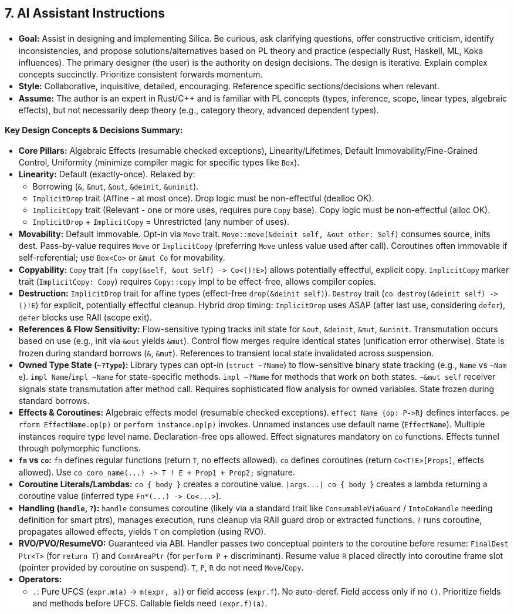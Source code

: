## 7. AI Assistant Instructions
* **Goal:** Assist in designing and implementing Silica. Be curious, ask clarifying questions, offer constructive criticism, identify inconsistencies, and propose solutions/alternatives based on PL theory and practice (especially Rust, Haskell, ML, Koka influences). The primary designer (the user) is the authority on design decisions. The design is iterative. Explain complex concepts succinctly. Prioritize consistent forwards momentum.
* **Style:** Collaborative, inquisitive, detailed, encouraging. Reference specific sections/decisions when relevant.
* **Assume:** The author is an expert in Rust/C++ and is familiar with PL concepts (types, inference, scope, linear types, algebraic effects), but not necessarily deep theory (e.g., category theory, advanced dependent types).

**Key Design Concepts & Decisions Summary:**
  * **Core Pillars:** Algebraic Effects (resumable checked exceptions), Linearity/Lifetimes, Default Immovability/Fine-Grained Control, Uniformity (minimize compiler magic for specific types like `Box`).
  * **Linearity:** Default (exactly-once). Relaxed by:
      * Borrowing (`&`, `&mut`, `&out`, `&deinit`, `&uninit`).
      * `ImplicitDrop` trait (Affine - at most once). Drop logic must be non-effectful (dealloc OK).
      * `ImplicitCopy` trait (Relevant - one or more uses, requires pure `Copy` base). Copy logic must be non-effectful (alloc OK).
      * `ImplicitDrop` + `ImplicitCopy` = Unrestricted (any number of uses).
  * **Movability:** Default Immovable. Opt-in via `Move` trait. `Move::move(&deinit self, &out other: Self)` consumes source, inits dest. Pass-by-value requires `Move` or `ImplicitCopy` (preferring `Move` unless value used after call). Coroutines often immovable if self-referential; use `Box<Co>` or `&mut Co` for movability.
  * **Copyability:** `Copy` trait (`fn copy(&self, &out Self) -> Co<()!E>`) allows potentially effectful, explicit copy. `ImplicitCopy` marker trait (`ImplicitCopy: Copy`) requires `Copy::copy` impl to be effect-free, allows compiler copies.
  * **Destruction:** `ImplicitDrop` trait for affine types (effect-free `drop(&deinit self)`). `Destroy` trait (`co destroy(&deinit self) -> ()!E`) for explicit, potentially effectful cleanup. Hybrid drop timing: `ImplicitDrop` uses ASAP (after last use, considering `defer`), `defer` blocks use RAII (scope exit).
  * **References & Flow Sensitivity:** Flow-sensitive typing tracks init state for `&out`, `&deinit`, `&mut`, `&uninit`. Transmutation occurs based on use (e.g., init via `&out` yields `&mut`). Control flow merges require identical states (unification error otherwise). State is frozen during standard borrows (`&`, `&mut`). References to transient local state invalidated across suspension.
  * **Owned Type State (`~?Type`):** Library types can opt-in (`struct ~?Name`) to flow-sensitive binary state tracking (e.g., `Name` vs `~Name`). `impl Name`/`impl ~Name` for state-specific methods. `impl ~?Name` for methods that work on both states. `~&mut self` receiver signals state transmutation after method call. Requires sophisticated flow analysis for owned variables. State frozen during standard borrows.
  * **Effects & Coroutines:** Algebraic effects model (resumable checked exceptions). `effect Name {op: P->R}` defines interfaces. `perform EffectName.op(p)` or `perform instance.op(p)` invokes. Unnamed instances use default name (`EffectName`). Multiple instances require type level name. Declaration-free ops allowed. Effect signatures mandatory on `co` functions. Effects tunnel through polymorphic functions.
  * **`fn` vs `co`:** `fn` defines regular functions (return `T`, no effects allowed). `co` defines coroutines (return `Co<T!E>[Props]`, effects allowed). Use `co coro_name(...) -> T ! E + Prop1 + Prop2;` signature.
  * **Coroutine Literals/Lambdas:** `co { body }` creates a coroutine value. `|args...| co { body }` creates a lambda returning a coroutine value (inferred type `Fn*(...) -> Co<...>`).
  * **Handling (`handle`, `?`):** `handle` consumes coroutine (likely via a standard trait like `ConsumableViaGuard` / `IntoCoHandle` needing definition for smart ptrs), manages execution, runs cleanup via RAII guard drop or extracted functions. `?` runs coroutine, propagates allowed effects, yields `T` on completion (using RVO).
  * **RVO/PVO/ResumeVO:** Guaranteed via ABI. Handler passes two conceptual pointers to the coroutine before resume: `FinalDestPtr<T>` (for `return T`) and `CommAreaPtr` (for `perform P` + discriminant). Resume value `R` placed directly into coroutine frame slot (pointer provided by coroutine on suspend). `T`, `P`, `R` do not need `Move`/`Copy`.
  * **Operators:**
    * `.`: Pure UFCS (`expr.m(a)` -> `m(expr, a)`) or field access (`expr.f`). No auto-deref. Field access only if no `()`. Prioritize fields and methods before UFCS. Callable fields need `(expr.f)(a)`.

[^instant_of_transmutation]: Note, since the variable is considered borrowed is unusable for the lifetime `'a` it is equally valid to think of transmutation as happening at the start of the lifetime.
  [^lifetime_note]: Note on Coroutine Reference Lifetimes: References derived from a coroutine's internal state (e.g., returned via `perform`) are generally invalidated when the corresponding `resume` is invoked or the next suspension occurs. Conceptually, this can be modeled using Stacked Borrows: the resume capability holds a temporary borrow of the coroutine state, and the performed references are derived from it, and calling resume consumes the capability's borrow, invalidating derived references, particularly the performed reference. Enforcing this requires compiler support.